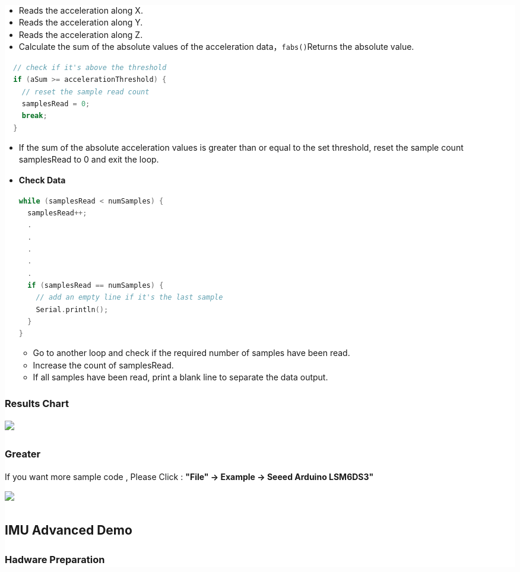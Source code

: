   - Reads the acceleration along X.
  - Reads the acceleration along Y.
  - Reads the acceleration along Z.
  - Calculate the sum of the absolute values of the acceleration data，`fabs()`Returns the absolute value.

  ```cpp
    // check if it's above the threshold
    if (aSum >= accelerationThreshold) {
      // reset the sample read count
      samplesRead = 0;
      break;
    }
  ```
  - If the sum of the absolute acceleration values is greater than or equal to the set threshold, reset the sample count samplesRead to 0 and exit the loop.

- **Check Data**
  ```cpp
  while (samplesRead < numSamples) {
    samplesRead++;
    .
    .
    .
    .
    .
    if (samplesRead == numSamples) {
      // add an empty line if it's the last sample
      Serial.println();
    }
  }
  ```

  - Go to another loop and check if the required number of samples have been read.
  - Increase the count of samplesRead.
  - If all samples have been read, print a blank line to separate the data output.



### Results Chart

<div style={{textAlign:'center'}}><img src="https://files.seeedstudio.com/wiki/mg24_mic/six_resutl.png" style={{width:700, height:'auto'}}/></div>

### Greater

If you want more sample code , Please Click : **"File" -> Example -> Seeed Arduino LSM6DS3"**

<div style={{textAlign:'center'}}><img src="https://files.seeedstudio.com/wiki/mg24_mic/33.png" style={{width:500, height:'auto'}}/></div>


## IMU Advanced Demo

### Hadware Preparation
